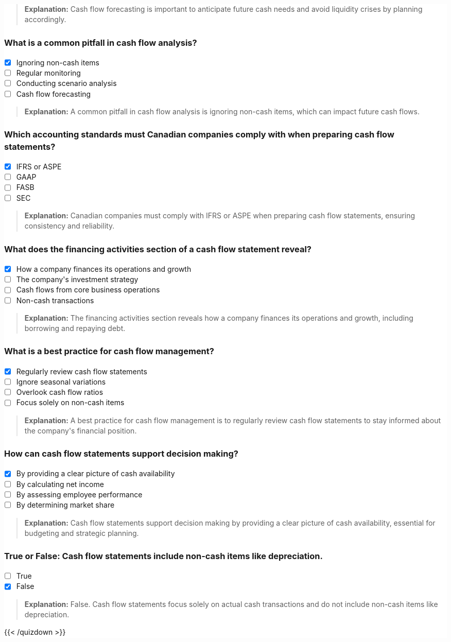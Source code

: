 > **Explanation:** Cash flow forecasting is important to anticipate future cash needs and avoid liquidity crises by planning accordingly.

### What is a common pitfall in cash flow analysis?

- [x] Ignoring non-cash items
- [ ] Regular monitoring
- [ ] Conducting scenario analysis
- [ ] Cash flow forecasting

> **Explanation:** A common pitfall in cash flow analysis is ignoring non-cash items, which can impact future cash flows.

### Which accounting standards must Canadian companies comply with when preparing cash flow statements?

- [x] IFRS or ASPE
- [ ] GAAP
- [ ] FASB
- [ ] SEC

> **Explanation:** Canadian companies must comply with IFRS or ASPE when preparing cash flow statements, ensuring consistency and reliability.

### What does the financing activities section of a cash flow statement reveal?

- [x] How a company finances its operations and growth
- [ ] The company's investment strategy
- [ ] Cash flows from core business operations
- [ ] Non-cash transactions

> **Explanation:** The financing activities section reveals how a company finances its operations and growth, including borrowing and repaying debt.

### What is a best practice for cash flow management?

- [x] Regularly review cash flow statements
- [ ] Ignore seasonal variations
- [ ] Overlook cash flow ratios
- [ ] Focus solely on non-cash items

> **Explanation:** A best practice for cash flow management is to regularly review cash flow statements to stay informed about the company's financial position.

### How can cash flow statements support decision making?

- [x] By providing a clear picture of cash availability
- [ ] By calculating net income
- [ ] By assessing employee performance
- [ ] By determining market share

> **Explanation:** Cash flow statements support decision making by providing a clear picture of cash availability, essential for budgeting and strategic planning.

### True or False: Cash flow statements include non-cash items like depreciation.

- [ ] True
- [x] False

> **Explanation:** False. Cash flow statements focus solely on actual cash transactions and do not include non-cash items like depreciation.

{{< /quizdown >}}
